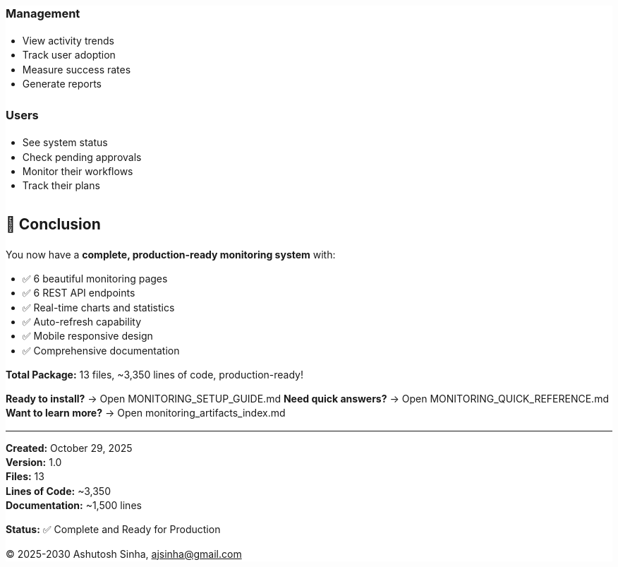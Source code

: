 ### Management
- View activity trends
- Track user adoption
- Measure success rates
- Generate reports

### Users
- See system status
- Check pending approvals
- Monitor their workflows
- Track their plans

## 🎉 Conclusion

You now have a **complete, production-ready monitoring system** with:
- ✅ 6 beautiful monitoring pages
- ✅ 6 REST API endpoints
- ✅ Real-time charts and statistics
- ✅ Auto-refresh capability
- ✅ Mobile responsive design
- ✅ Comprehensive documentation

**Total Package:** 13 files, ~3,350 lines of code, production-ready!

**Ready to install?** → Open MONITORING_SETUP_GUIDE.md
**Need quick answers?** → Open MONITORING_QUICK_REFERENCE.md
**Want to learn more?** → Open monitoring_artifacts_index.md

---

**Created:** October 29, 2025  
**Version:** 1.0  
**Files:** 13  
**Lines of Code:** ~3,350  
**Documentation:** ~1,500 lines  

**Status:** ✅ Complete and Ready for Production

© 2025-2030 Ashutosh Sinha, ajsinha@gmail.com
